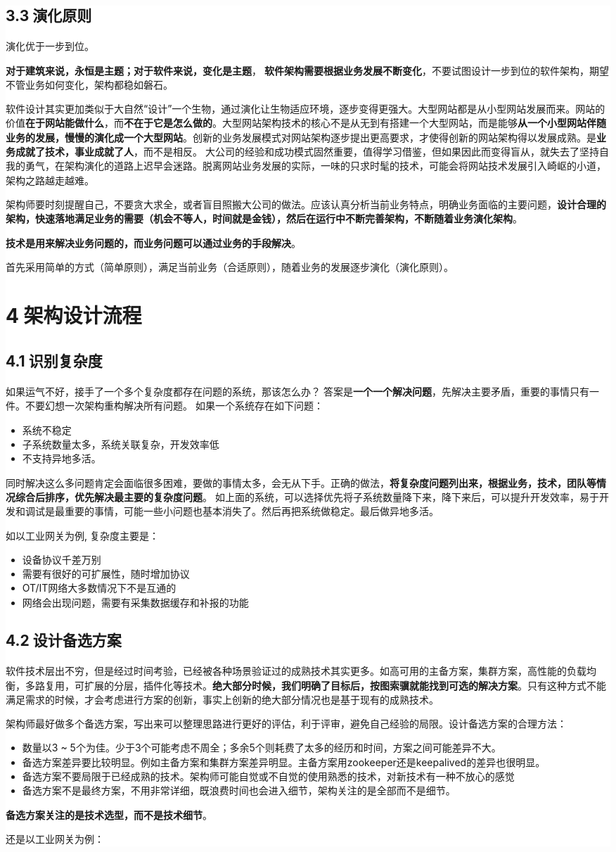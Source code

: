 ## 3.3 演化原则

演化优于一步到位。

**对于建筑来说，永恒是主题；对于软件来说，变化是主题**， **软件架构需要根据业务发展不断变化**，不要试图设计一步到位的软件架构，期望不管业务如何变化，架构都稳如磐石。

软件设计其实更加类似于大自然“设计”一个生物，通过演化让生物适应环境，逐步变得更强大。大型网站都是从小型网站发展而来。网站的价值**在于网站能做什么**，而**不在于它是怎么做的**。大型网站架构技术的核心不是从无到有搭建一个大型网站，而是能够**从一个小型网站伴随业务的发展，慢慢的演化成一个大型网站**。创新的业务发展模式对网站架构逐步提出更高要求，才使得创新的网站架构得以发展成熟。是**业务成就了技术，事业成就了人**，而不是相反。
大公司的经验和成功模式固然重要，值得学习借鉴，但如果因此而变得盲从，就失去了坚持自我的勇气，在架构演化的道路上迟早会迷路。脱离网站业务发展的实际，一味的只求时髦的技术，可能会将网站技术发展引入崎岖的小道，架构之路越走越难。

架构师要时刻提醒自己，不要贪大求全，或者盲目照搬大公司的做法。应该认真分析当前业务特点，明确业务面临的主要问题，**设计合理的架构，快速落地满足业务的需要（机会不等人，时间就是金钱），然后在运行中不断完善架构，不断随着业务演化架构**。

**技术是用来解决业务问题的，而业务问题可以通过业务的手段解决**。

首先采用简单的方式（简单原则），满足当前业务（合适原则），随着业务的发展逐步演化（演化原则）。

# 4 架构设计流程

## 4.1 识别复杂度

如果运气不好，接手了一个多个复杂度都存在问题的系统，那该怎么办？ 答案是**一个一个解决问题**，先解决主要矛盾，重要的事情只有一件。不要幻想一次架构重构解决所有问题。
如果一个系统存在如下问题：

- 系统不稳定
- 子系统数量太多，系统关联复杂，开发效率低
- 不支持异地多活。

同时解决这么多问题肯定会面临很多困难，要做的事情太多，会无从下手。正确的做法，**将复杂度问题列出来，根据业务，技术，团队等情况综合后排序，优先解决最主要的复杂度问题**。
如上面的系统，可以选择优先将子系统数量降下来，降下来后，可以提升开发效率，易于开发和调试是最重要的事情，可能一些小问题也基本消失了。然后再把系统做稳定。最后做异地多活。

如以工业网关为例, 复杂度主要是：

- 设备协议千差万别
- 需要有很好的可扩展性，随时增加协议
- OT/IT网络大多数情况下不是互通的
- 网络会出现问题，需要有采集数据缓存和补报的功能

## 4.2 设计备选方案

软件技术层出不穷，但是经过时间考验，已经被各种场景验证过的成熟技术其实更多。如高可用的主备方案，集群方案，高性能的负载均衡，多路复用，可扩展的分层，插件化等技术。**绝大部分时候，我们明确了目标后，按图索骥就能找到可选的解决方案**。只有这种方式不能满足需求的时候，才会考虑进行方案的创新，事实上创新的绝大部分情况也是基于现有的成熟技术。

架构师最好做多个备选方案，写出来可以整理思路进行更好的评估，利于评审，避免自己经验的局限。设计备选方案的合理方法：

- 数量以3 ~ 5个为佳。少于3个可能考虑不周全；多余5个则耗费了太多的经历和时间，方案之间可能差异不大。
- 备选方案差异要比较明显。例如主备方案和集群方案差异明显。主备方案用zookeeper还是keepalived的差异也很明显。
- 备选方案不要局限于已经成熟的技术。架构师可能自觉或不自觉的使用熟悉的技术，对新技术有一种不放心的感觉
- 备选方案不是最终方案，不用非常详细，既浪费时间也会进入细节，架构关注的是全部而不是细节。

**备选方案关注的是技术选型，而不是技术细节**。

还是以工业网关为例：
